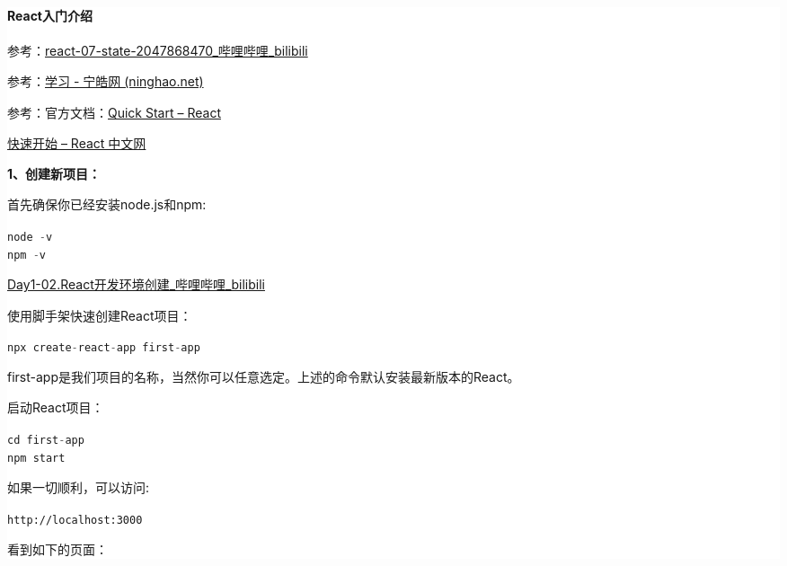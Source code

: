 #### React入门介绍

参考：[react-07-state-2047868470_哔哩哔哩_bilibili](https://www.bilibili.com/video/BV1R7411j7NK/?p=11&spm_id_from=pageDriver&vd_source=b0e6d0da66db457c6afda440766d8139)

参考：[学习 - 宁皓网 (ninghao.net)](https://ninghao.net/learn)

参考：官方文档：[Quick Start – React](https://react.dev/learn)

[快速开始 – React 中文网](https://react.nodejs.cn/learn)



**1、创建新项目：**

首先确保你已经安装node.js和npm:

```javascript
node -v
npm -v
```

[Day1-02.React开发环境创建_哔哩哔哩_bilibili](https://www.bilibili.com/video/BV1ZB4y1Z7o8?spm_id_from=333.788.videopod.episodes&vd_source=b0e6d0da66db457c6afda440766d8139&p=3)

使用脚手架快速创建React项目：

```js
npx create-react-app first-app
```

first-app是我们项目的名称，当然你可以任意选定。上述的命令默认安装最新版本的React。

启动React项目：

```js
cd first-app
npm start
```

如果一切顺利，可以访问:

```html
http://localhost:3000
```

看到如下的页面：
